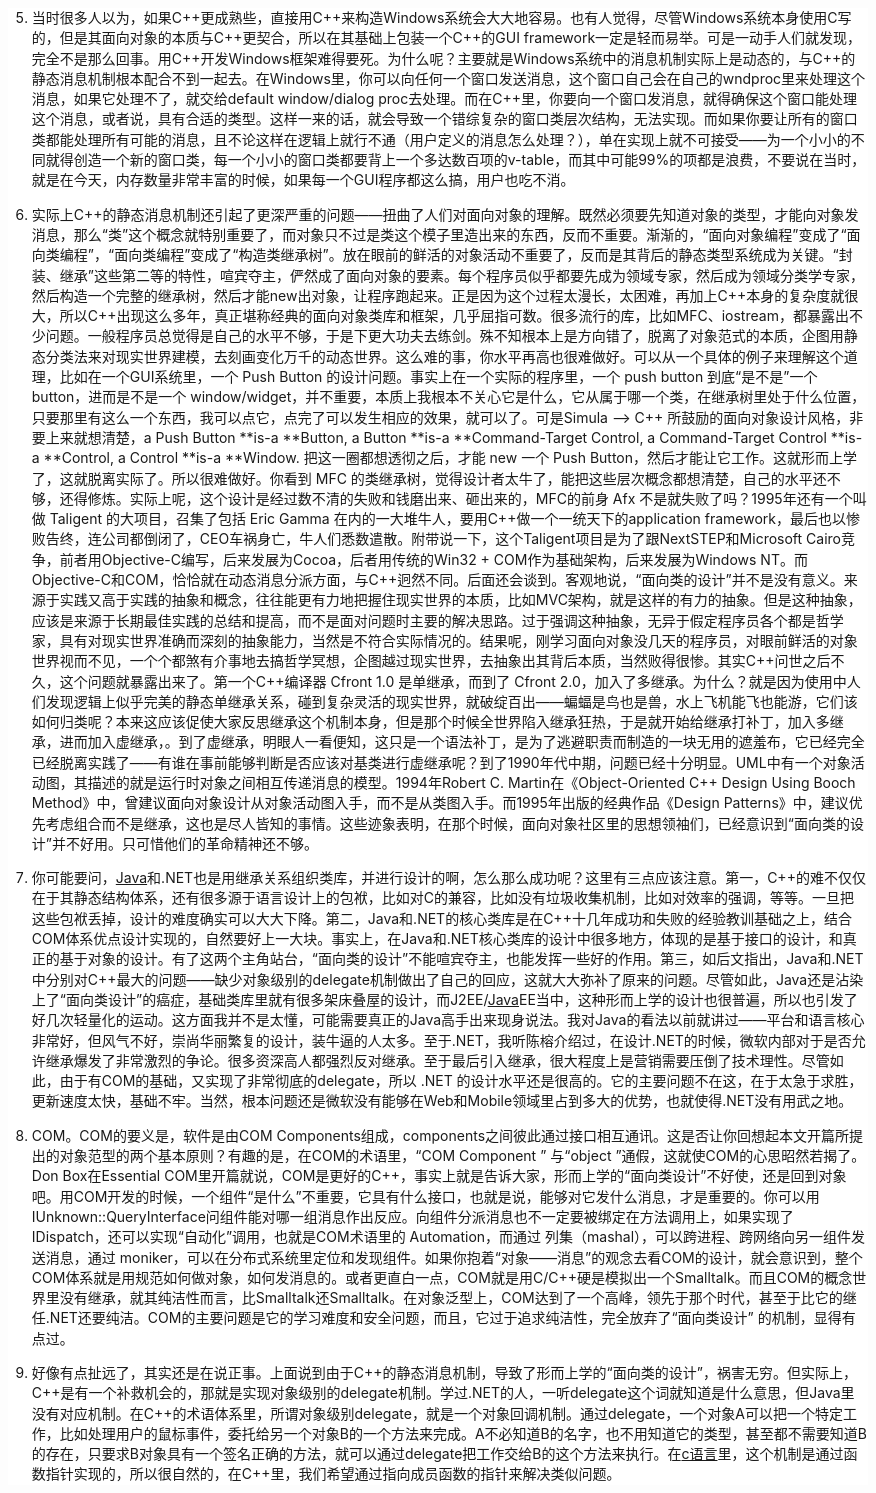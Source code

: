 5. 当时很多人以为，如果C++更成熟些，直接用C++来构造Windows系统会大大地容易。也有人觉得，尽管Windows系统本身使用C写的，但是其面向对象的本质与C++更契合，所以在其基础上包装一个C++的GUI framework一定是轻而易举。可是一动手人们就发现，完全不是那么回事。用C++开发Windows框架难得要死。为什么呢？主要就是Windows系统中的消息机制实际上是动态的，与C++的静态消息机制根本配合不到一起去。在Windows里，你可以向任何一个窗口发送消息，这个窗口自己会在自己的wndproc里来处理这个消息，如果它处理不了，就交给default window/dialog proc去处理。而在C++里，你要向一个窗口发消息，就得确保这个窗口能处理这个消息，或者说，具有合适的类型。这样一来的话，就会导致一个错综复杂的窗口类层次结构，无法实现。而如果你要让所有的窗口类都能处理所有可能的消息，且不论这样在逻辑上就行不通（用户定义的消息怎么处理？），单在实现上就不可接受——为一个小小的不同就得创造一个新的窗口类，每一个小小的窗口类都要背上一个多达数百项的v-table，而其中可能99%的项都是浪费，不要说在当时，就是在今天，内存数量非常丰富的时候，如果每一个GUI程序都这么搞，用户也吃不消。

6. 实际上C++的静态消息机制还引起了更深严重的问题——扭曲了人们对面向对象的理解。既然必须要先知道对象的类型，才能向对象发消息，那么“类”这个概念就特别重要了，而对象只不过是类这个模子里造出来的东西，反而不重要。渐渐的，“面向对象编程”变成了“面向类编程”，“面向类编程”变成了“构造类继承树”。放在眼前的鲜活的对象活动不重要了，反而是其背后的静态类型系统成为关键。“封装、继承”这些第二等的特性，喧宾夺主，俨然成了面向对象的要素。每个程序员似乎都要先成为领域专家，然后成为领域分类学专家，然后构造一个完整的继承树，然后才能new出对象，让程序跑起来。正是因为这个过程太漫长，太困难，再加上C++本身的复杂度就很大，所以C++出现这么多年，真正堪称经典的面向对象类库和框架，几乎屈指可数。很多流行的库，比如MFC、iostream，都暴露出不少问题。一般程序员总觉得是自己的水平不够，于是下更大功夫去练剑。殊不知根本上是方向错了，脱离了对象范式的本质，企图用静态分类法来对现实世界建模，去刻画变化万千的动态世界。这么难的事，你水平再高也很难做好。可以从一个具体的例子来理解这个道理，比如在一个GUI系统里，一个 Push Button 的设计问题。事实上在一个实际的程序里，一个 push button 到底“是不是”一个 button，进而是不是一个 window/widget，并不重要，本质上我根本不关心它是什么，它从属于哪一个类，在继承树里处于什么位置，只要那里有这么一个东西，我可以点它，点完了可以发生相应的效果，就可以了。可是Simula –&gt; C++ 所鼓励的面向对象设计风格，非要上来就想清楚，a Push Button **is-a **Button, a Button **is-a **Command-Target Control, a Command-Target Control **is-a **Control, a Control **is-a **Window. 把这一圈都想透彻之后，才能 new 一个 Push Button，然后才能让它工作。这就形而上学了，这就脱离实际了。所以很难做好。你看到 MFC 的类继承树，觉得设计者太牛了，能把这些层次概念都想清楚，自己的水平还不够，还得修炼。实际上呢，这个设计是经过数不清的失败和钱磨出来、砸出来的，MFC的前身 Afx 不是就失败了吗？1995年还有一个叫做 Taligent 的大项目，召集了包括 Eric Gamma 在内的一大堆牛人，要用C++做一个一统天下的application framework，最后也以惨败告终，连公司都倒闭了，CEO车祸身亡，牛人们悉数遣散。附带说一下，这个Taligent项目是为了跟NextSTEP和Microsoft Cairo竞争，前者用Objective-C编写，后来发展为Cocoa，后者用传统的Win32 + COM作为基础架构，后来发展为Windows NT。而Objective-C和COM，恰恰就在动态消息分派方面，与C++迥然不同。后面还会谈到。客观地说，“面向类的设计”并不是没有意义。来源于实践又高于实践的抽象和概念，往往能更有力地把握住现实世界的本质，比如MVC架构，就是这样的有力的抽象。但是这种抽象，应该是来源于长期最佳实践的总结和提高，而不是面对问题时主要的解决思路。过于强调这种抽象，无异于假定程序员各个都是哲学家，具有对现实世界准确而深刻的抽象能力，当然是不符合实际情况的。结果呢，刚学习面向对象没几天的程序员，对眼前鲜活的对象世界视而不见，一个个都煞有介事地去搞哲学冥想，企图越过现实世界，去抽象出其背后本质，当然败得很惨。其实C++问世之后不久，这个问题就暴露出来了。第一个C++编译器 Cfront 1.0 是单继承，而到了 Cfront 2.0，加入了多继承。为什么？就是因为使用中人们发现逻辑上似乎完美的静态单继承关系，碰到复杂灵活的现实世界，就破绽百出——蝙蝠是鸟也是兽，水上飞机能飞也能游，它们该如何归类呢？本来这应该促使大家反思继承这个机制本身，但是那个时候全世界陷入继承狂热，于是就开始给继承打补丁，加入多继承，进而加入虚继承，。到了虚继承，明眼人一看便知，这只是一个语法补丁，是为了逃避职责而制造的一块无用的遮羞布，它已经完全已经脱离实践了——有谁在事前能够判断是否应该对基类进行虚继承呢？到了1990年代中期，问题已经十分明显。UML中有一个对象活动图，其描述的就是运行时对象之间相互传递消息的模型。1994年Robert C. Martin在《Object-Oriented C++ Design Using Booch Method》中，曾建议面向对象设计从对象活动图入手，而不是从类图入手。而1995年出版的经典作品《Design Patterns》中，建议优先考虑组合而不是继承，这也是尽人皆知的事情。这些迹象表明，在那个时候，面向对象社区里的思想领袖们，已经意识到“面向类的设计”并不好用。只可惜他们的革命精神还不够。

7. 你可能要问，[Java](http://lib.csdn.net/base/java)和.NET也是用继承关系组织类库，并进行设计的啊，怎么那么成功呢？这里有三点应该注意。第一，C++的难不仅仅在于其静态结构体系，还有很多源于语言设计上的包袱，比如对C的兼容，比如没有垃圾收集机制，比如对效率的强调，等等。一旦把这些包袱丢掉，设计的难度确实可以大大下降。第二，Java和.NET的核心类库是在C++十几年成功和失败的经验教训基础之上，结合COM体系优点设计实现的，自然要好上一大块。事实上，在Java和.NET核心类库的设计中很多地方，体现的是基于接口的设计，和真正的基于对象的设计。有了这两个主角站台，“面向类的设计”不能喧宾夺主，也能发挥一些好的作用。第三，如后文指出，Java和.NET中分别对C++最大的问题——缺少对象级别的delegate机制做出了自己的回应，这就大大弥补了原来的问题。尽管如此，Java还是沾染上了“面向类设计”的癌症，基础类库里就有很多架床叠屋的设计，而J2EE/[Java](http://lib.csdn.net/base/java)EE当中，这种形而上学的设计也很普遍，所以也引发了好几次轻量化的运动。这方面我并不是太懂，可能需要真正的Java高手出来现身说法。我对Java的看法以前就讲过——平台和语言核心非常好，但风气不好，崇尚华丽繁复的设计，装牛逼的人太多。至于.NET，我听陈榕介绍过，在设计.NET的时候，微软内部对于是否允许继承爆发了非常激烈的争论。很多资深高人都强烈反对继承。至于最后引入继承，很大程度上是营销需要压倒了技术理性。尽管如此，由于有COM的基础，又实现了非常彻底的delegate，所以 .NET 的设计水平还是很高的。它的主要问题不在这，在于太急于求胜，更新速度太快，基础不牢。当然，根本问题还是微软没有能够在Web和Mobile领域里占到多大的优势，也就使得.NET没有用武之地。

8. COM。COM的要义是，软件是由COM Components组成，components之间彼此通过接口相互通讯。这是否让你回想起本文开篇所提出的对象范型的两个基本原则？有趣的是，在COM的术语里，“COM Component ” 与“object ”通假，这就使COM的心思昭然若揭了。Don Box在Essential COM里开篇就说，COM是更好的C++，事实上就是告诉大家，形而上学的“面向类设计”不好使，还是回到对象吧。用COM开发的时候，一个组件“是什么”不重要，它具有什么接口，也就是说，能够对它发什么消息，才是重要的。你可以用IUnknown::QueryInterface问组件能对哪一组消息作出反应。向组件分派消息也不一定要被绑定在方法调用上，如果实现了 IDispatch，还可以实现“自动化”调用，也就是COM术语里的 Automation，而通过 列集（mashal），可以跨进程、跨网络向另一组件发送消息，通过 moniker，可以在分布式系统里定位和发现组件。如果你抱着“对象——消息”的观念去看COM的设计，就会意识到，整个COM体系就是用规范如何做对象，如何发消息的。或者更直白一点，COM就是用C/C++硬是模拟出一个Smalltalk。而且COM的概念世界里没有继承，就其纯洁性而言，比Smalltalk还Smalltalk。在对象泛型上，COM达到了一个高峰，领先于那个时代，甚至于比它的继任.NET还要纯洁。COM的主要问题是它的学习难度和安全问题，而且，它过于追求纯洁性，完全放弃了“面向类设计” 的机制，显得有点过。

9. 好像有点扯远了，其实还是在说正事。上面说到由于C++的静态消息机制，导致了形而上学的“面向类的设计”，祸害无穷。但实际上，C++是有一个补救机会的，那就是实现对象级别的delegate机制。学过.NET的人，一听delegate这个词就知道是什么意思，但Java里没有对应机制。在C++的术语体系里，所谓对象级别delegate，就是一个对象回调机制。通过delegate，一个对象A可以把一个特定工作，比如处理用户的鼠标事件，委托给另一个对象B的一个方法来完成。A不必知道B的名字，也不用知道它的类型，甚至都不需要知道B的存在，只要求B对象具有一个签名正确的方法，就可以通过delegate把工作交给B的这个方法来执行。在[c语言](http://lib.csdn.net/base/c)里，这个机制是通过函数指针实现的，所以很自然的，在C++里，我们希望通过指向成员函数的指针来解决类似问题。
